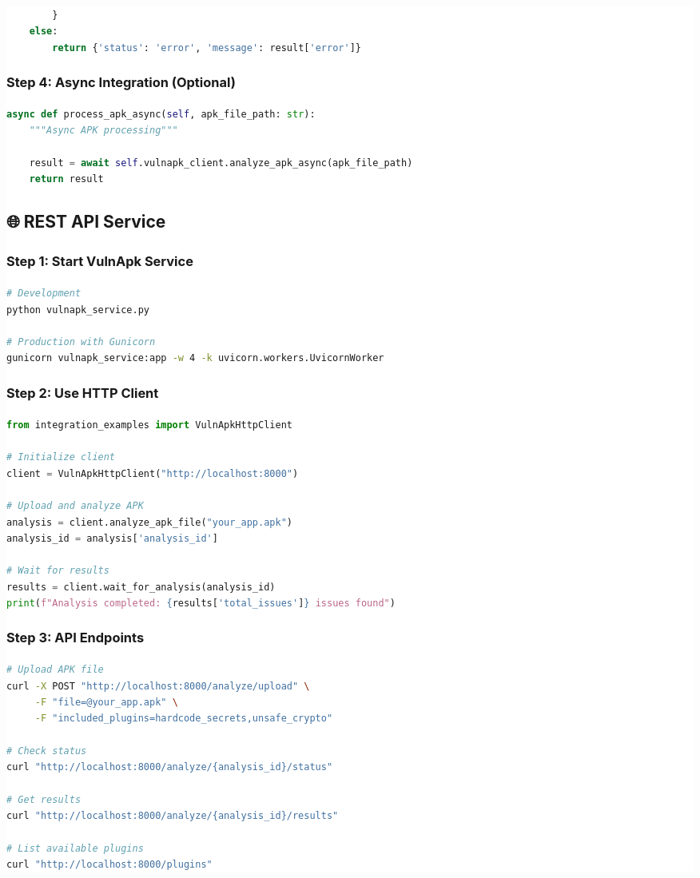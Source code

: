 ```python
        }
    else:
        return {'status': 'error', 'message': result['error']}
```

### Step 4: Async Integration (Optional)

```python
async def process_apk_async(self, apk_file_path: str):
    """Async APK processing"""
    
    result = await self.vulnapk_client.analyze_apk_async(apk_file_path)
    return result
```

## 🌐 REST API Service

### Step 1: Start VulnApk Service

```bash
# Development
python vulnapk_service.py

# Production with Gunicorn
gunicorn vulnapk_service:app -w 4 -k uvicorn.workers.UvicornWorker
```

### Step 2: Use HTTP Client

```python
from integration_examples import VulnApkHttpClient

# Initialize client
client = VulnApkHttpClient("http://localhost:8000")

# Upload and analyze APK
analysis = client.analyze_apk_file("your_app.apk")
analysis_id = analysis['analysis_id']

# Wait for results
results = client.wait_for_analysis(analysis_id)
print(f"Analysis completed: {results['total_issues']} issues found")
```

### Step 3: API Endpoints

```bash
# Upload APK file
curl -X POST "http://localhost:8000/analyze/upload" \
     -F "file=@your_app.apk" \
     -F "included_plugins=hardcode_secrets,unsafe_crypto"

# Check status
curl "http://localhost:8000/analyze/{analysis_id}/status"

# Get results
curl "http://localhost:8000/analyze/{analysis_id}/results"

# List available plugins
curl "http://localhost:8000/plugins"
```
